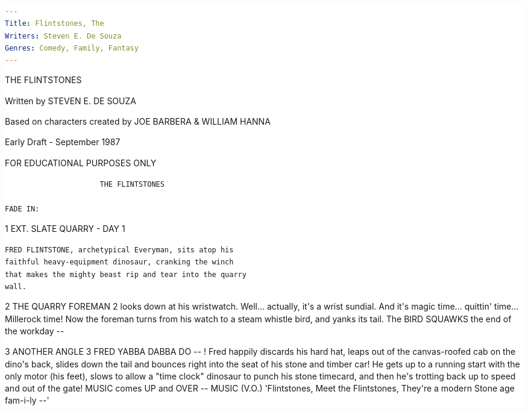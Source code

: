 ```yaml
---
Title: Flintstones, The
Writers: Steven E. De Souza
Genres: Comedy, Family, Fantasy
---
```


THE FLINTSTONES

Written by STEVEN E. DE SOUZA

Based on characters created by
 JOE BARBERA & WILLIAM HANNA



 Early Draft - September 1987




   FOR EDUCATIONAL
    PURPOSES ONLY

                          THE FLINTSTONES

    FADE IN:
1   EXT. SLATE QUARRY - DAY                                    1

    FRED FLINTSTONE, archetypical Everyman, sits atop his
    faithful heavy-equipment dinosaur, cranking the winch
    that makes the mighty beast rip and tear into the quarry
    wall.

2   THE QUARRY FOREMAN                                         2
    looks down at his wristwatch. Well... actually, it's a
    wrist sundial. And it's magic time... quittin' time...
    Millerock time!
    Now the foreman turns from his watch to a steam whistle
    bird, and yanks its tail. The BIRD SQUAWKS the end of
    the workday --

3   ANOTHER ANGLE                                              3
                             FRED
               YABBA DABBA DO -- !
    Fred happily discards his hard hat, leaps out of the
    canvas-roofed cab on the dino's back, slides down the
    tail and bounces right into the seat of his stone and
    timber car! He gets up to a running start with the only
    motor (his feet), slows to allow a "time clock" dinosaur
    to punch his stone timecard, and then he's trotting back
    up to speed and out of the gate! MUSIC comes UP and
    OVER --
                             MUSIC (V.O.)
               'Flintstones,
               Meet the Flintstones,
               They're a modern
               Stone age fam-i-ly --'

